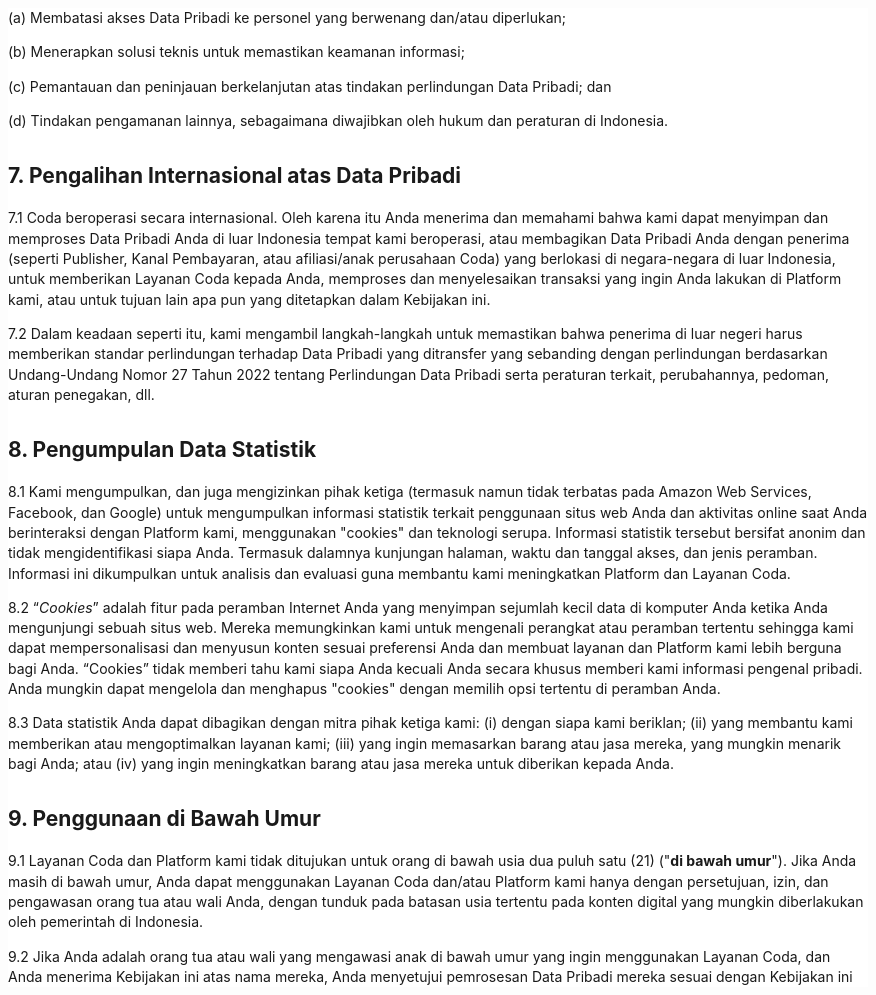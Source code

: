 (a) Membatasi akses Data Pribadi ke personel yang berwenang dan/atau diperlukan;

(b) Menerapkan solusi teknis untuk memastikan keamanan informasi;

(c) Pemantauan dan peninjauan berkelanjutan atas tindakan perlindungan Data Pribadi; dan

(d) Tindakan pengamanan lainnya, sebagaimana diwajibkan oleh hukum dan peraturan di Indonesia.

## 7. **Pengalihan Internasional atas Data Pribadi**

7.1 Coda beroperasi secara internasional. Oleh karena itu Anda menerima dan memahami bahwa kami dapat menyimpan dan memproses Data Pribadi Anda di luar Indonesia tempat kami beroperasi, atau membagikan Data Pribadi Anda dengan penerima (seperti Publisher, Kanal Pembayaran, atau afiliasi/anak perusahaan Coda) yang berlokasi di negara-negara di luar Indonesia, untuk memberikan Layanan Coda kepada Anda, memproses dan menyelesaikan transaksi yang ingin Anda lakukan di Platform kami, atau untuk tujuan lain apa pun yang ditetapkan dalam Kebijakan ini.

7.2 Dalam keadaan seperti itu, kami mengambil langkah-langkah untuk memastikan bahwa penerima di luar negeri harus memberikan standar perlindungan terhadap Data Pribadi yang ditransfer yang sebanding dengan perlindungan berdasarkan Undang-Undang Nomor 27 Tahun 2022 tentang Perlindungan Data Pribadi serta peraturan terkait, perubahannya, pedoman, aturan penegakan, dll.

## 8. **Pengumpulan Data Statistik**

8.1 Kami mengumpulkan, dan juga mengizinkan pihak ketiga (termasuk namun tidak terbatas pada Amazon Web Services, Facebook, dan Google) untuk mengumpulkan informasi statistik terkait penggunaan situs web Anda dan aktivitas online saat Anda berinteraksi dengan Platform kami, menggunakan "cookies" dan teknologi serupa. Informasi statistik tersebut bersifat anonim dan tidak mengidentifikasi siapa Anda. Termasuk dalamnya kunjungan halaman, waktu dan tanggal akses, dan jenis peramban. Informasi ini dikumpulkan untuk analisis dan evaluasi guna membantu kami meningkatkan Platform dan Layanan Coda.

8.2 “*Cookies*” adalah fitur pada peramban Internet Anda yang menyimpan sejumlah kecil data di komputer Anda ketika Anda mengunjungi sebuah situs web. Mereka memungkinkan kami untuk mengenali perangkat atau peramban tertentu sehingga kami dapat mempersonalisasi dan menyusun konten sesuai preferensi Anda dan membuat layanan dan Platform kami lebih berguna bagi Anda. “Cookies” tidak memberi tahu kami siapa Anda kecuali Anda secara khusus memberi kami informasi pengenal pribadi. Anda mungkin dapat mengelola dan menghapus "cookies" dengan memilih opsi tertentu di peramban Anda.

8.3 Data statistik Anda dapat dibagikan dengan mitra pihak ketiga kami: (i) dengan siapa kami beriklan; (ii) yang membantu kami memberikan atau mengoptimalkan layanan kami; (iii) yang ingin memasarkan barang atau jasa mereka, yang mungkin menarik bagi Anda; atau (iv) yang ingin meningkatkan barang atau jasa mereka untuk diberikan kepada Anda.

## 9. **Penggunaan di Bawah Umur**

9.1 Layanan Coda dan Platform kami tidak ditujukan untuk orang di bawah usia dua puluh satu (21) ("**di bawah umur**"). Jika Anda masih di bawah umur, Anda dapat menggunakan Layanan Coda dan/atau Platform kami hanya dengan persetujuan, izin, dan pengawasan orang tua atau wali Anda, dengan tunduk pada batasan usia tertentu pada konten digital yang mungkin diberlakukan oleh pemerintah di Indonesia. 

9.2 Jika Anda adalah orang tua atau wali yang mengawasi anak di bawah umur yang ingin menggunakan Layanan Coda, dan Anda menerima Kebijakan ini atas nama mereka, Anda menyetujui pemrosesan Data Pribadi mereka sesuai dengan Kebijakan ini
